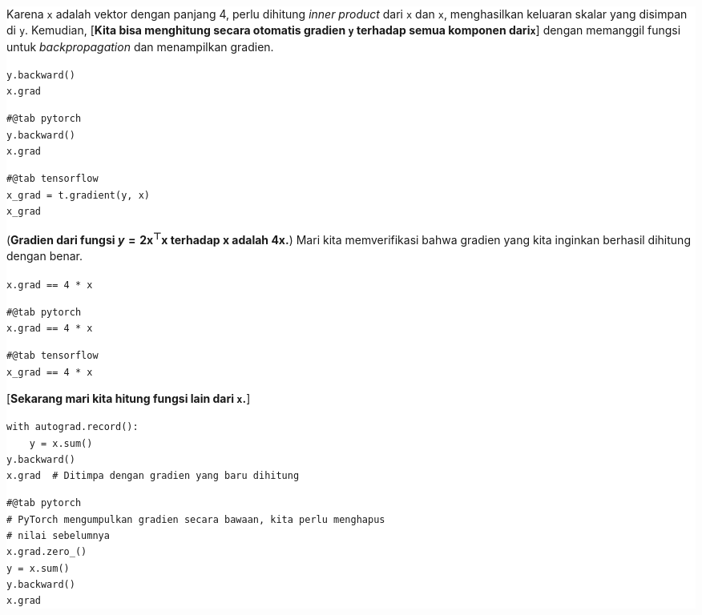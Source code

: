 Karena `x` adalah vektor dengan panjang 4,
perlu dihitung *inner product* dari `x` dan `x`,
menghasilkan keluaran skalar yang disimpan di `y`.
Kemudian, [**Kita bisa menghitung secara otomatis gradien `y`
terhadap semua komponen dari`x`**]
dengan memanggil fungsi untuk *backpropagation* dan menampilkan gradien.

```{.python .input}
y.backward()
x.grad
```

```{.python .input}
#@tab pytorch
y.backward()
x.grad
```

```{.python .input}
#@tab tensorflow
x_grad = t.gradient(y, x)
x_grad
```


(**Gradien dari fungsi $y = 2\mathbf{x}^{\top}\mathbf{x}$
terhadap $\mathbf{x}$ adalah $4\mathbf{x}$.**)
Mari kita memverifikasi bahwa gradien yang kita inginkan berhasil dihitung dengan benar.

```{.python .input}
x.grad == 4 * x
```

```{.python .input}
#@tab pytorch
x.grad == 4 * x
```

```{.python .input}
#@tab tensorflow
x_grad == 4 * x
```

[**Sekarang mari kita hitung fungsi lain dari `x`.**]

```{.python .input}
with autograd.record():
    y = x.sum()
y.backward()
x.grad  # Ditimpa dengan gradien yang baru dihitung
```

```{.python .input}
#@tab pytorch
# PyTorch mengumpulkan gradien secara bawaan, kita perlu menghapus 
# nilai sebelumnya
x.grad.zero_()
y = x.sum()
y.backward()
x.grad
```
